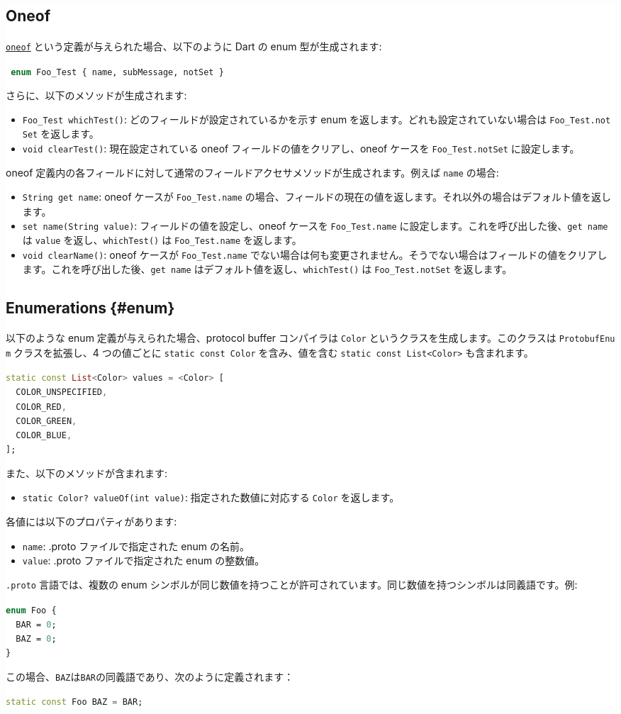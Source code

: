 ## Oneof

[`oneof`](/programming-guides/proto3#oneof) という定義が与えられた場合、以下のように Dart の enum 型が生成されます:

```proto
 enum Foo_Test { name, subMessage, notSet }
```

さらに、以下のメソッドが生成されます:

-   `Foo_Test whichTest()`: どのフィールドが設定されているかを示す enum を返します。どれも設定されていない場合は `Foo_Test.notSet` を返します。
-   `void clearTest()`: 現在設定されている oneof フィールドの値をクリアし、oneof ケースを `Foo_Test.notSet` に設定します。

oneof 定義内の各フィールドに対して通常のフィールドアクセサメソッドが生成されます。例えば `name` の場合:

-   `String get name`: oneof ケースが `Foo_Test.name` の場合、フィールドの現在の値を返します。それ以外の場合はデフォルト値を返します。
-   `set name(String value)`: フィールドの値を設定し、oneof ケースを `Foo_Test.name` に設定します。これを呼び出した後、`get name` は `value` を返し、`whichTest()` は `Foo_Test.name` を返します。
-   `void clearName()`: oneof ケースが `Foo_Test.name` でない場合は何も変更されません。そうでない場合はフィールドの値をクリアします。これを呼び出した後、`get name` はデフォルト値を返し、`whichTest()` は `Foo_Test.notSet` を返します。

## Enumerations {#enum}

以下のような enum 定義が与えられた場合、protocol buffer コンパイラは `Color` というクラスを生成します。このクラスは `ProtobufEnum` クラスを拡張し、4 つの値ごとに `static const Color` を含み、値を含む `static const List<Color>` も含まれます。

```dart
static const List<Color> values = <Color> [
  COLOR_UNSPECIFIED,
  COLOR_RED,
  COLOR_GREEN,
  COLOR_BLUE,
];
```

また、以下のメソッドが含まれます:

-   `static Color? valueOf(int value)`: 指定された数値に対応する `Color` を返します。

各値には以下のプロパティがあります:

-   `name`: .proto ファイルで指定された enum の名前。
-   `value`: .proto ファイルで指定された enum の整数値。

`.proto` 言語では、複数の enum シンボルが同じ数値を持つことが許可されています。同じ数値を持つシンボルは同義語です。例:

```proto
enum Foo {
  BAR = 0;
  BAZ = 0;
}
```

この場合、`BAZ`は`BAR`の同義語であり、次のように定義されます：

```dart
static const Foo BAZ = BAR;
```
